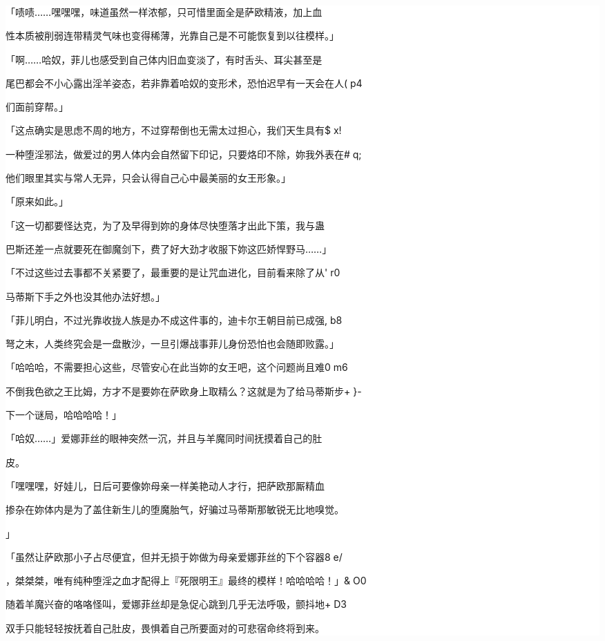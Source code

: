 

「啧啧……嘿嘿嘿，味道虽然一样浓郁，只可惜里面全是萨欧精液，加上血

性本质被削弱连带精灵气味也变得稀薄，光靠自己是不可能恢复到以往模样。」



「啊……哈奴，菲儿也感受到自己体内旧血变淡了，有时舌头、耳尖甚至是

尾巴都会不小心露出淫羊姿态，若非靠着哈奴的变形术，恐怕迟早有一天会在人(   p4

们面前穿帮。」



「这点确实是思虑不周的地方，不过穿帮倒也无需太过担心，我们天生具有$   x!

一种堕淫邪法，做爱过的男人体内会自然留下印记，只要烙印不除，妳我外表在#   q;

他们眼里其实与常人无异，只会认得自己心中最美丽的女王形象。」

「原来如此。」

「这一切都要怪达克，为了及早得到妳的身体尽快堕落才出此下策，我与蛊

巴斯还差一点就要死在御魔剑下，费了好大劲才收服下妳这匹娇悍野马……」



「不过这些过去事都不关紧要了，最重要的是让咒血进化，目前看来除了从'   r0

马蒂斯下手之外也没其他办法好想。」

「菲儿明白，不过光靠收拢人族是办不成这件事的，迪卡尔王朝目前已成强,   b8

弩之末，人类终究会是一盘散沙，一旦引爆战事菲儿身份恐怕也会随即败露。」

「哈哈哈，不需要担心这些，尽管安心在此当妳的女王吧，这个问题尚且难0   m6

不倒我色欲之王比姆，方才不是要妳在萨欧身上取精么？这就是为了给马蒂斯步+   }-

下一个谜局，哈哈哈哈！」

「哈奴……」爱娜菲丝的眼神突然一沉，并且与羊魔同时间抚摸着自己的肚

皮。



「嘿嘿嘿，好娃儿，日后可要像妳母亲一样美艳动人才行，把萨欧那厮精血

掺杂在妳体内是为了盖住新生儿的堕魔胎气，好骗过马蒂斯那敏锐无比地嗅觉。

」



「虽然让萨欧那小子占尽便宜，但并无损于妳做为母亲爱娜菲丝的下个容器8   e/

，桀桀桀，唯有纯种堕淫之血才配得上『死限明王』最终的模样！哈哈哈哈！」&   O0



随着羊魔兴奋的咯咯怪叫，爱娜菲丝却是急促心跳到几乎无法呼吸，颤抖地+   D3

双手只能轻轻按抚着自己肚皮，畏惧着自己所要面对的可悲宿命终将到来。



